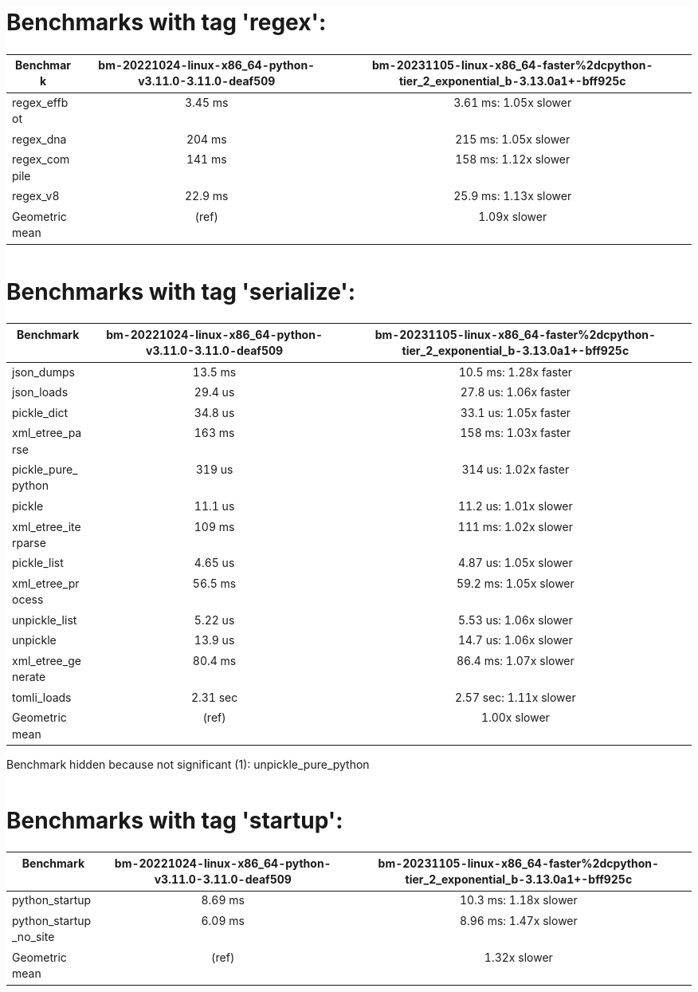 Benchmarks with tag 'regex':
============================

| Benchmark      | bm-20221024-linux-x86_64-python-v3.11.0-3.11.0-deaf509 | bm-20231105-linux-x86_64-faster%2dcpython-tier_2_exponential_b-3.13.0a1+-bff925c |
|----------------|:------------------------------------------------------:|:--------------------------------------------------------------------------------:|
| regex_effbot   | 3.45 ms                                                | 3.61 ms: 1.05x slower                                                            |
| regex_dna      | 204 ms                                                 | 215 ms: 1.05x slower                                                             |
| regex_compile  | 141 ms                                                 | 158 ms: 1.12x slower                                                             |
| regex_v8       | 22.9 ms                                                | 25.9 ms: 1.13x slower                                                            |
| Geometric mean | (ref)                                                  | 1.09x slower                                                                     |

Benchmarks with tag 'serialize':
================================

| Benchmark           | bm-20221024-linux-x86_64-python-v3.11.0-3.11.0-deaf509 | bm-20231105-linux-x86_64-faster%2dcpython-tier_2_exponential_b-3.13.0a1+-bff925c |
|---------------------|:------------------------------------------------------:|:--------------------------------------------------------------------------------:|
| json_dumps          | 13.5 ms                                                | 10.5 ms: 1.28x faster                                                            |
| json_loads          | 29.4 us                                                | 27.8 us: 1.06x faster                                                            |
| pickle_dict         | 34.8 us                                                | 33.1 us: 1.05x faster                                                            |
| xml_etree_parse     | 163 ms                                                 | 158 ms: 1.03x faster                                                             |
| pickle_pure_python  | 319 us                                                 | 314 us: 1.02x faster                                                             |
| pickle              | 11.1 us                                                | 11.2 us: 1.01x slower                                                            |
| xml_etree_iterparse | 109 ms                                                 | 111 ms: 1.02x slower                                                             |
| pickle_list         | 4.65 us                                                | 4.87 us: 1.05x slower                                                            |
| xml_etree_process   | 56.5 ms                                                | 59.2 ms: 1.05x slower                                                            |
| unpickle_list       | 5.22 us                                                | 5.53 us: 1.06x slower                                                            |
| unpickle            | 13.9 us                                                | 14.7 us: 1.06x slower                                                            |
| xml_etree_generate  | 80.4 ms                                                | 86.4 ms: 1.07x slower                                                            |
| tomli_loads         | 2.31 sec                                               | 2.57 sec: 1.11x slower                                                           |
| Geometric mean      | (ref)                                                  | 1.00x slower                                                                     |

Benchmark hidden because not significant (1): unpickle_pure_python

Benchmarks with tag 'startup':
==============================

| Benchmark              | bm-20221024-linux-x86_64-python-v3.11.0-3.11.0-deaf509 | bm-20231105-linux-x86_64-faster%2dcpython-tier_2_exponential_b-3.13.0a1+-bff925c |
|------------------------|:------------------------------------------------------:|:--------------------------------------------------------------------------------:|
| python_startup         | 8.69 ms                                                | 10.3 ms: 1.18x slower                                                            |
| python_startup_no_site | 6.09 ms                                                | 8.96 ms: 1.47x slower                                                            |
| Geometric mean         | (ref)                                                  | 1.32x slower                                                                     |
